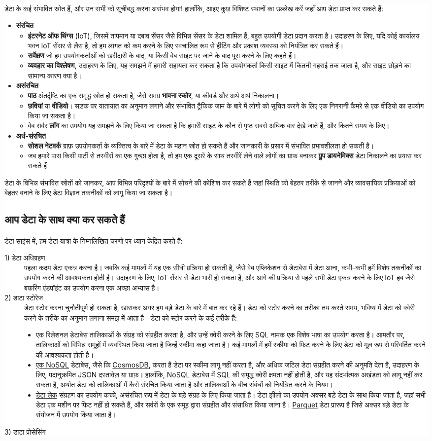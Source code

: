 डेटा के कई संभावित स्रोत हैं, और उन सभी को सूचीबद्ध करना असंभव होगा! हालाँकि, आइए कुछ विशिष्ट स्थानों का उल्लेख करें जहाँ आप डेटा प्राप्त कर सकते हैं:

* **संरचित**
  - **इंटरनेट ऑफ थिंग्स** (IoT), जिसमें तापमान या दबाव सेंसर जैसे विभिन्न सेंसर के डेटा शामिल हैं, बहुत उपयोगी डेटा प्रदान करता है। उदाहरण के लिए, यदि कोई कार्यालय भवन IoT सेंसर से लैस है, तो हम लागत को कम करने के लिए स्वचालित रूप से हीटिंग और प्रकाश व्यवस्था को नियंत्रित कर सकते हैं।
  - **सर्वेक्षण** जो हम उपयोगकर्ताओं को खरीदारी के बाद, या किसी वेब साइट पर जाने के बाद पूरा करने के लिए कहते हैं।
  - **व्यवहार का विश्लेषण**, उदाहरण के लिए, यह समझने में हमारी सहायता कर सकता है कि उपयोगकर्ता किसी साइट में कितनी गहराई तक जाता है, और साइट छोड़ने का सामान्य कारण क्या है।
* **असंरचित**
  - **पाठ** अंतर्दृष्टि का एक समृद्ध स्रोत हो सकता है, जैसे समग्र **भावना स्कोर**, या कीवर्ड और अर्थ अर्थ निकालना।
  - **छवियां** या **वीडियो**। सड़क पर यातायात का अनुमान लगाने और संभावित ट्रैफिक जाम के बारे में लोगों को सूचित करने के लिए एक निगरानी कैमरे से एक वीडियो का उपयोग किया जा सकता है।
  - वेब सर्वर **लॉग** का उपयोग यह समझने के लिए किया जा सकता है कि हमारी साइट के कौन से पृष्ठ सबसे अधिक बार देखे जाते हैं, और कितने समय के लिए।
* **अर्ध-संरचित**
  - **सोशल नेटवर्क** ग्राफ़ उपयोगकर्ता के व्यक्तित्व के बारे में डेटा के महान स्रोत हो सकते हैं और जानकारी के प्रसार में संभावित प्रभावशीलता हो सकती है।
  - जब हमारे पास किसी पार्टी से तस्वीरों का एक गुच्छा होता है, तो हम एक दूसरे के साथ तस्वीरें लेने वाले लोगों का ग्राफ बनाकर **ग्रुप डायनेमिक्स** डेटा निकालने का प्रयास कर सकते हैं।

डेटा के विभिन्न संभावित स्रोतों को जानकर, आप विभिन्न परिदृश्यों के बारे में सोचने की कोशिश कर सकते हैं जहां स्थिति को बेहतर तरीके से जानने और व्यावसायिक प्रक्रियाओं को बेहतर बनाने के लिए डेटा विज्ञान तकनीकों को लागू किया जा सकता है।

## आप डेटा के साथ क्या कर सकते हैं

डेटा साइंस में, हम डेटा यात्रा के निम्नलिखित चरणों पर ध्यान केंद्रित करते हैं:

<dl>
<dt>1) डेटा अधिग्रहण</dt>
<dd>
पहला कदम डेटा एकत्र करना है। जबकि कई मामलों में यह एक सीधी प्रक्रिया हो सकती है, जैसे वेब एप्लिकेशन से डेटाबेस में डेटा आना, कभी-कभी हमें विशेष तकनीकों का उपयोग करने की आवश्यकता होती है। उदाहरण के लिए, IoT सेंसर से डेटा भारी हो सकता है, और आगे की प्रक्रिया से पहले सभी डेटा एकत्र करने के लिए IoT हब जैसे बफरिंग एंडपॉइंट का उपयोग करना एक अच्छा अभ्यास है।
</dd>
<dt>2) डाटा स्टोरेज</dt>
<dd>
डेटा स्टोर करना चुनौतीपूर्ण हो सकता है, खासकर अगर हम बड़े डेटा के बारे में बात कर रहे हैं। डेटा को स्टोर करने का तरीका तय करते समय, भविष्य में डेटा को क्वेरी करने के तरीके का अनुमान लगाना समझ में आता है। डेटा को स्टोर करने के कई तरीके हैं:
<ul>
<li>एक रिलेशनल डेटाबेस तालिकाओं के संग्रह को संग्रहीत करता है, और उन्हें क्वेरी करने के लिए SQL नामक एक विशेष भाषा का उपयोग करता है। आमतौर पर, तालिकाओं को विभिन्न समूहों में व्यवस्थित किया जाता है जिन्हें स्कीमा कहा जाता है। कई मामलों में हमें स्कीमा को फिट करने के लिए डेटा को मूल रूप से परिवर्तित करने की आवश्यकता होती है।</li>
<li><a href="https://en.wikipedia.org/wiki/NoSQL">एक NoSQL</a> डेटाबेस, जैसे कि <a href="https://azure.microsoft.com/services/cosmos-db/?WT.mc_id=academic-31812-dmitryso">CosmosDB</a>, करता है डेटा पर स्कीमा लागू नहीं करता है, और अधिक जटिल डेटा संग्रहीत करने की अनुमति देता है, उदाहरण के लिए, पदानुक्रमित JSON दस्तावेज़ या ग्राफ़। हालाँकि, NoSQL डेटाबेस में SQL की समृद्ध क्वेरी क्षमता नहीं होती है, और यह संदर्भात्मक अखंडता को लागू नहीं कर सकता है, अर्थात डेटा को तालिकाओं में कैसे संरचित किया जाता है और तालिकाओं के बीच संबंधों को नियंत्रित करने के नियम।</li>
<li><a href="https://en.wikipedia.org/wiki/Data_lake">डेटा लेक</a> संग्रहण का उपयोग कच्चे, असंरचित रूप में डेटा के बड़े संग्रह के लिए किया जाता है। डेटा झीलों का उपयोग अक्सर बड़े डेटा के साथ किया जाता है, जहां सभी डेटा एक मशीन पर फिट नहीं हो सकते हैं, और सर्वरों के एक समूह द्वारा संग्रहीत और संसाधित किया जाना है। <a href="https://en.wikipedia.org/wiki/Apache_Parquet">Parquet</a> डेटा प्रारूप है जिसे अक्सर बड़े डेटा के संयोजन में उपयोग किया जाता है।</li>
</ul>
</dd>
<dt>3) डाटा प्रोसेसिंग</dt>
<dd>